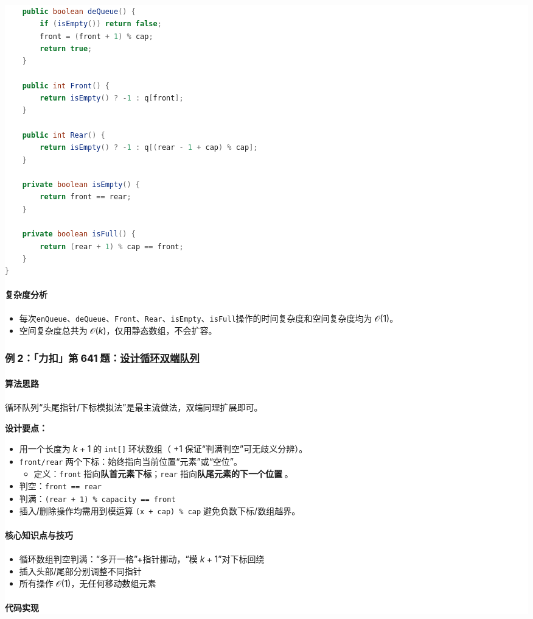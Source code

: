 ```java
    public boolean deQueue() {
        if (isEmpty()) return false;
        front = (front + 1) % cap;
        return true;
    }

    public int Front() {
        return isEmpty() ? -1 : q[front];
    }

    public int Rear() {
        return isEmpty() ? -1 : q[(rear - 1 + cap) % cap];
    }

    private boolean isEmpty() {
        return front == rear;
    }

    private boolean isFull() {
        return (rear + 1) % cap == front;
    }
}
```

#### 复杂度分析

* 每次`enQueue`、`deQueue`、`Front`、`Rear`、`isEmpty`、`isFull`操作的时间复杂度和空间复杂度均为 $\mathcal{O}(1)$。
* 空间复杂度总共为 $\mathcal{O}(k)$，仅用静态数组，不会扩容。

### 例 2：「力扣」第 641 题：[设计循环双端队列](https://leetcode.cn/problems/design-circular-deque)

#### 算法思路

循环队列“头尾指针/下标模拟法”是最主流做法，双端同理扩展即可。

**设计要点：**

* 用一个长度为 $k+1$ 的 `int[]` 环状数组（ $+1$ 保证“判满判空”可无歧义分辨）。
* `front/rear` 两个下标：始终指向当前位置“元素”或“空位”。
    * 定义：`front` 指向**队首元素下标**；`rear` 指向**队尾元素的下一个位置** 。
* 判空：`front == rear`
* 判满：`(rear + 1) % capacity == front`
* 插入/删除操作均需用到模运算 `(x + cap) % cap` 避免负数下标/数组越界。

#### 核心知识点与技巧

* 循环数组判空判满：“多开一格”+指针挪动，“模 $k+1$”对下标回绕
* 插入头部/尾部分别调整不同指针
* 所有操作 $\mathcal{O}(1)$，无任何移动数组元素

#### 代码实现

